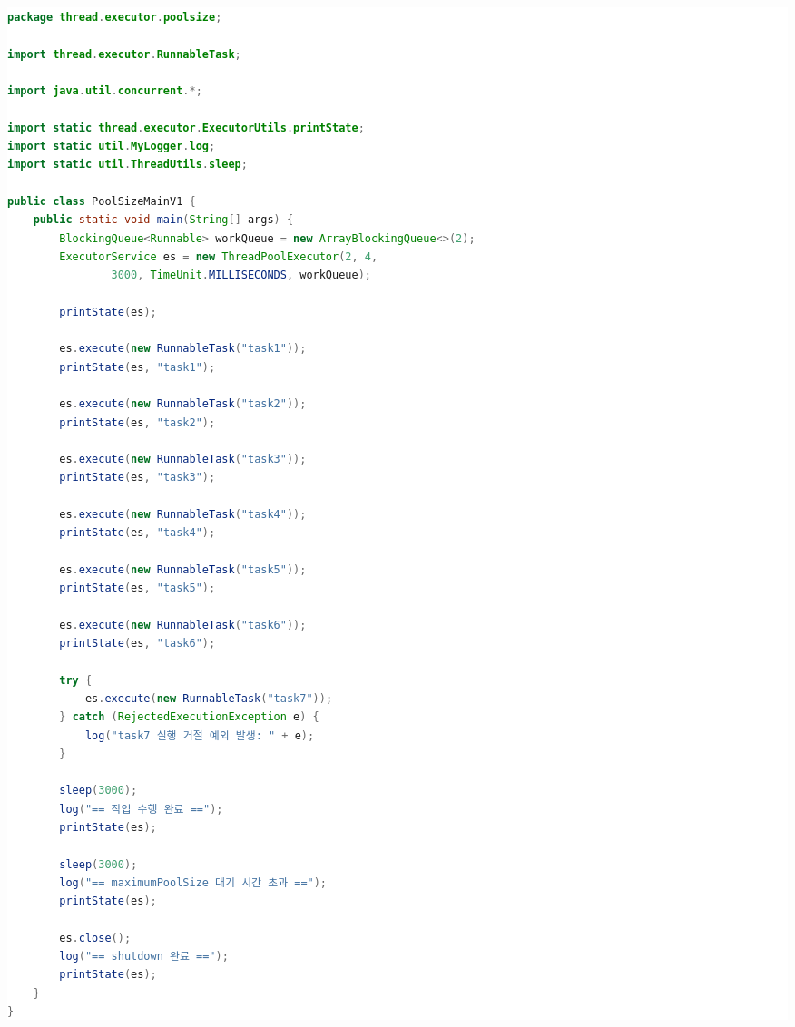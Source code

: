 ``` java
package thread.executor.poolsize;

import thread.executor.RunnableTask;

import java.util.concurrent.*;

import static thread.executor.ExecutorUtils.printState;
import static util.MyLogger.log;
import static util.ThreadUtils.sleep;

public class PoolSizeMainV1 {
    public static void main(String[] args) {
        BlockingQueue<Runnable> workQueue = new ArrayBlockingQueue<>(2);
        ExecutorService es = new ThreadPoolExecutor(2, 4,
                3000, TimeUnit.MILLISECONDS, workQueue);

        printState(es);

        es.execute(new RunnableTask("task1"));
        printState(es, "task1");

        es.execute(new RunnableTask("task2"));
        printState(es, "task2");

        es.execute(new RunnableTask("task3"));
        printState(es, "task3");

        es.execute(new RunnableTask("task4"));
        printState(es, "task4");

        es.execute(new RunnableTask("task5"));
        printState(es, "task5");

        es.execute(new RunnableTask("task6"));
        printState(es, "task6");

        try {
            es.execute(new RunnableTask("task7"));
        } catch (RejectedExecutionException e) {
            log("task7 실행 거절 예외 발생: " + e);
        }

        sleep(3000);
        log("== 작업 수행 완료 ==");
        printState(es);

        sleep(3000);
        log("== maximumPoolSize 대기 시간 초과 ==");
        printState(es);

        es.close();
        log("== shutdown 완료 ==");
        printState(es);
    }
}
```
